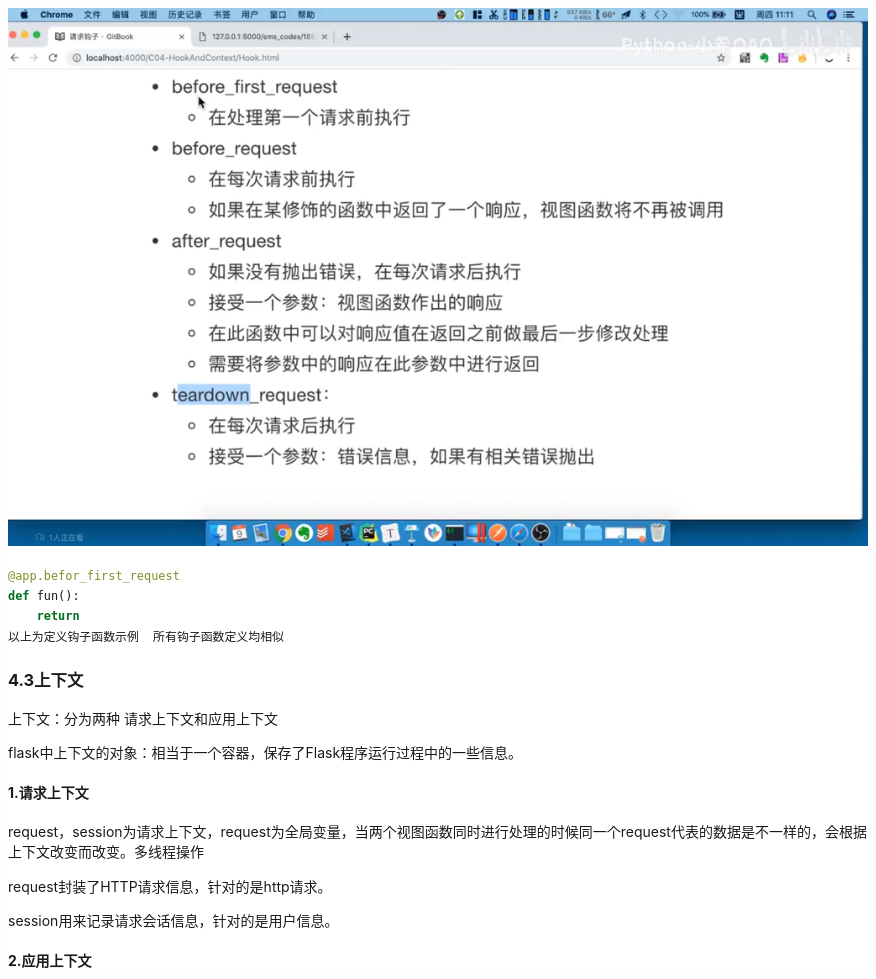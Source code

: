 ![](钩子函数说明.jpg)



```python
@app.befor_first_request
def fun():
    return 
以上为定义钩子函数示例  所有钩子函数定义均相似
```



### 4.3上下文

上下文：分为两种 请求上下文和应用上下文

flask中上下文的对象：相当于一个容器，保存了Flask程序运行过程中的一些信息。

#### 1.请求上下文

request，session为请求上下文，request为全局变量，当两个视图函数同时进行处理的时候同一个request代表的数据是不一样的，会根据上下文改变而改变。多线程操作

request封装了HTTP请求信息，针对的是http请求。

session用来记录请求会话信息，针对的是用户信息。

#### 2.应用上下文
